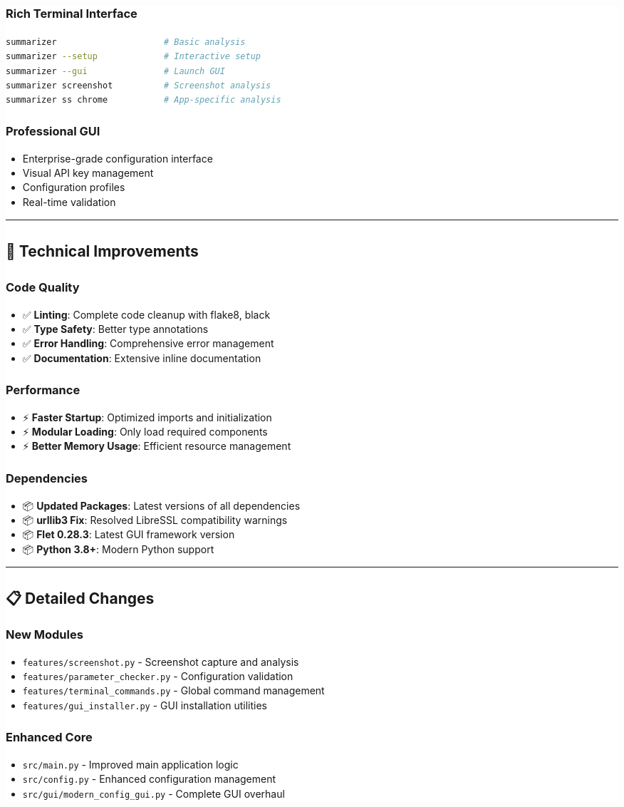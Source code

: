 ### **Rich Terminal Interface**
```bash
summarizer                     # Basic analysis
summarizer --setup             # Interactive setup
summarizer --gui               # Launch GUI
summarizer screenshot          # Screenshot analysis
summarizer ss chrome           # App-specific analysis
```

### **Professional GUI**
- Enterprise-grade configuration interface
- Visual API key management
- Configuration profiles
- Real-time validation

---

## 🔧 Technical Improvements

### **Code Quality**
- ✅ **Linting**: Complete code cleanup with flake8, black
- ✅ **Type Safety**: Better type annotations
- ✅ **Error Handling**: Comprehensive error management
- ✅ **Documentation**: Extensive inline documentation

### **Performance**
- ⚡ **Faster Startup**: Optimized imports and initialization
- ⚡ **Modular Loading**: Only load required components
- ⚡ **Better Memory Usage**: Efficient resource management

### **Dependencies**
- 📦 **Updated Packages**: Latest versions of all dependencies
- 📦 **urllib3 Fix**: Resolved LibreSSL compatibility warnings
- 📦 **Flet 0.28.3**: Latest GUI framework version
- 📦 **Python 3.8+**: Modern Python support

---

## 📋 Detailed Changes

### **New Modules**
- `features/screenshot.py` - Screenshot capture and analysis
- `features/parameter_checker.py` - Configuration validation
- `features/terminal_commands.py` - Global command management
- `features/gui_installer.py` - GUI installation utilities

### **Enhanced Core**
- `src/main.py` - Improved main application logic
- `src/config.py` - Enhanced configuration management
- `src/gui/modern_config_gui.py` - Complete GUI overhaul
